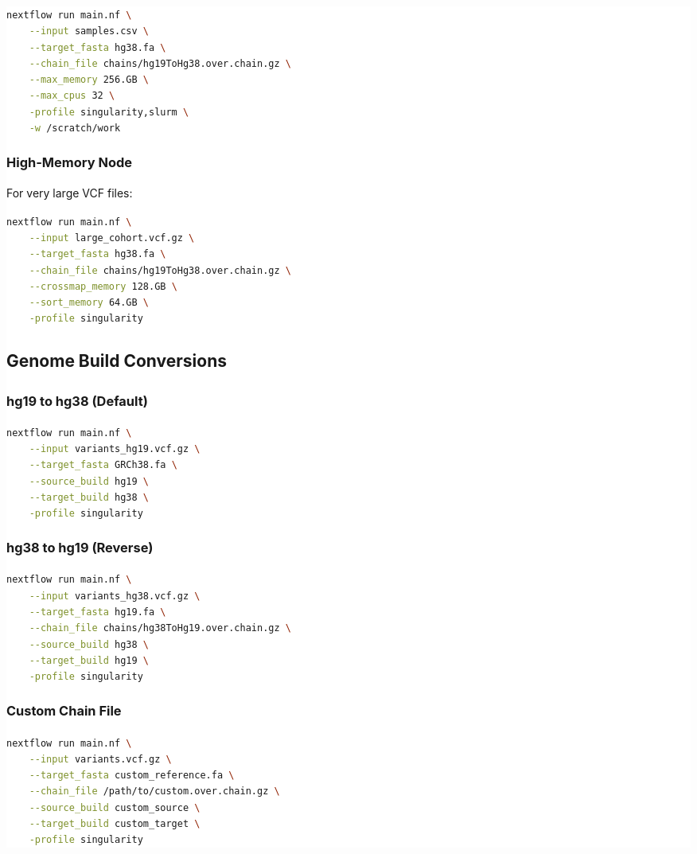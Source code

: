 ```bash
nextflow run main.nf \
    --input samples.csv \
    --target_fasta hg38.fa \
    --chain_file chains/hg19ToHg38.over.chain.gz \
    --max_memory 256.GB \
    --max_cpus 32 \
    -profile singularity,slurm \
    -w /scratch/work
```

### High-Memory Node ​

For very large VCF files:

```bash
nextflow run main.nf \
    --input large_cohort.vcf.gz \
    --target_fasta hg38.fa \
    --chain_file chains/hg19ToHg38.over.chain.gz \
    --crossmap_memory 128.GB \
    --sort_memory 64.GB \
    -profile singularity
```

## Genome Build Conversions ​

### hg19 to hg38 (Default) ​

```bash
nextflow run main.nf \
    --input variants_hg19.vcf.gz \
    --target_fasta GRCh38.fa \
    --source_build hg19 \
    --target_build hg38 \
    -profile singularity
```

### hg38 to hg19 (Reverse) ​

```bash
nextflow run main.nf \
    --input variants_hg38.vcf.gz \
    --target_fasta hg19.fa \
    --chain_file chains/hg38ToHg19.over.chain.gz \
    --source_build hg38 \
    --target_build hg19 \
    -profile singularity
```

### Custom Chain File ​

```bash
nextflow run main.nf \
    --input variants.vcf.gz \
    --target_fasta custom_reference.fa \
    --chain_file /path/to/custom.over.chain.gz \
    --source_build custom_source \
    --target_build custom_target \
    -profile singularity
```
